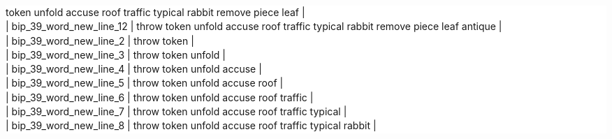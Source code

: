 token
unfold
accuse
roof
traffic
typical
rabbit
remove
piece
leaf |  
| bip_39_word_new_line_12 | throw
token
unfold
accuse
roof
traffic
typical
rabbit
remove
piece
leaf
antique |  
| bip_39_word_new_line_2 | throw
token |  
| bip_39_word_new_line_3 | throw
token
unfold |  
| bip_39_word_new_line_4 | throw
token
unfold
accuse |  
| bip_39_word_new_line_5 | throw
token
unfold
accuse
roof |  
| bip_39_word_new_line_6 | throw
token
unfold
accuse
roof
traffic |  
| bip_39_word_new_line_7 | throw
token
unfold
accuse
roof
traffic
typical |  
| bip_39_word_new_line_8 | throw
token
unfold
accuse
roof
traffic
typical
rabbit |  